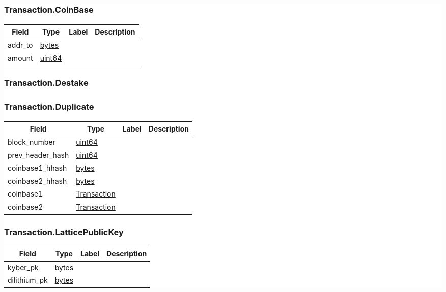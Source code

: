 




<a name="dft.Transaction.CoinBase"/>

### Transaction.CoinBase



| Field | Type | Label | Description |
| ----- | ---- | ----- | ----------- |
| addr_to | [bytes](#bytes) |  |  |
| amount | [uint64](#uint64) |  |  |






<a name="dft.Transaction.Destake"/>

### Transaction.Destake







<a name="dft.Transaction.Duplicate"/>

### Transaction.Duplicate



| Field | Type | Label | Description |
| ----- | ---- | ----- | ----------- |
| block_number | [uint64](#uint64) |  |  |
| prev_header_hash | [uint64](#uint64) |  |  |
| coinbase1_hhash | [bytes](#bytes) |  |  |
| coinbase2_hhash | [bytes](#bytes) |  |  |
| coinbase1 | [Transaction](#dft.Transaction) |  |  |
| coinbase2 | [Transaction](#dft.Transaction) |  |  |






<a name="dft.Transaction.LatticePublicKey"/>

### Transaction.LatticePublicKey



| Field | Type | Label | Description |
| ----- | ---- | ----- | ----------- |
| kyber_pk | [bytes](#bytes) |  |  |
| dilithium_pk | [bytes](#bytes) |  |  |
